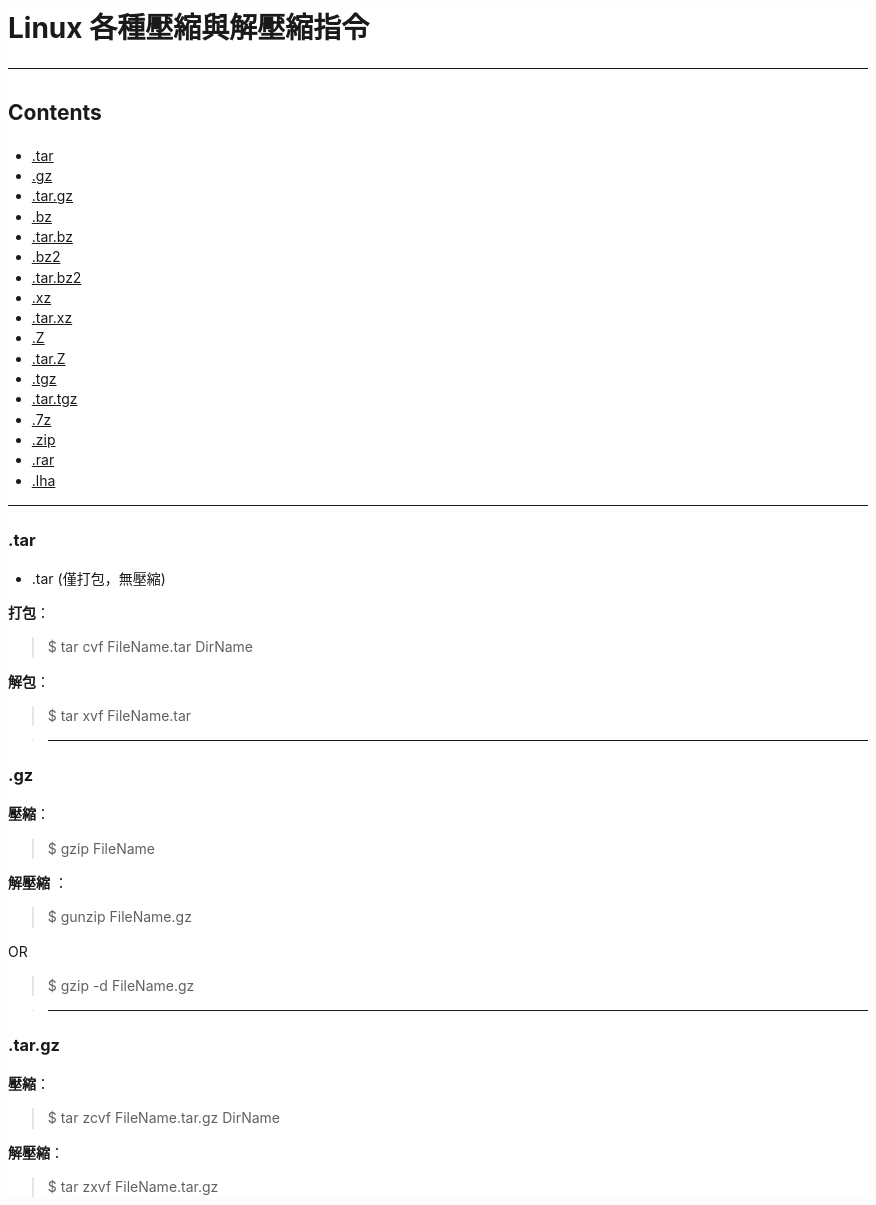 # Linux 各種壓縮與解壓縮指令

---
## Contents

- [.tar](#tar)
- [.gz](#gz)
- [.tar.gz](#targz)
- [.bz](#bz)
- [.tar.bz](#tarbz)
- [.bz2](#bz2)
- [.tar.bz2](#tarbz2)
- [.xz](#xz)
- [.tar.xz](#tarxz)
- [.Z](#Z)
- [.tar.Z](#tarZ)
- [.tgz](#tgz)
- [.tar.tgz](#tartgz)
- [.7z](#7z)
- [.zip](#zip)
- [.rar](#rar)
- [.lha](#lha)

---

<h3 id="tar">.tar</h3>

- .tar (僅打包，無壓縮)

**打包**：
>$ tar cvf FileName.tar DirName

**解包**：
>$ tar xvf FileName.tar

>---
<h3 id="gz">.gz</h3>

**壓縮**：
>$ gzip FileName

**解壓縮** ：
>$ gunzip FileName.gz

OR

>$ gzip -d FileName.gz

>---
<h3 id="targz">.tar.gz</h3>

**壓縮**：
>$ tar zcvf FileName.tar.gz DirName

**解壓縮**：
>$ tar zxvf FileName.tar.gz
